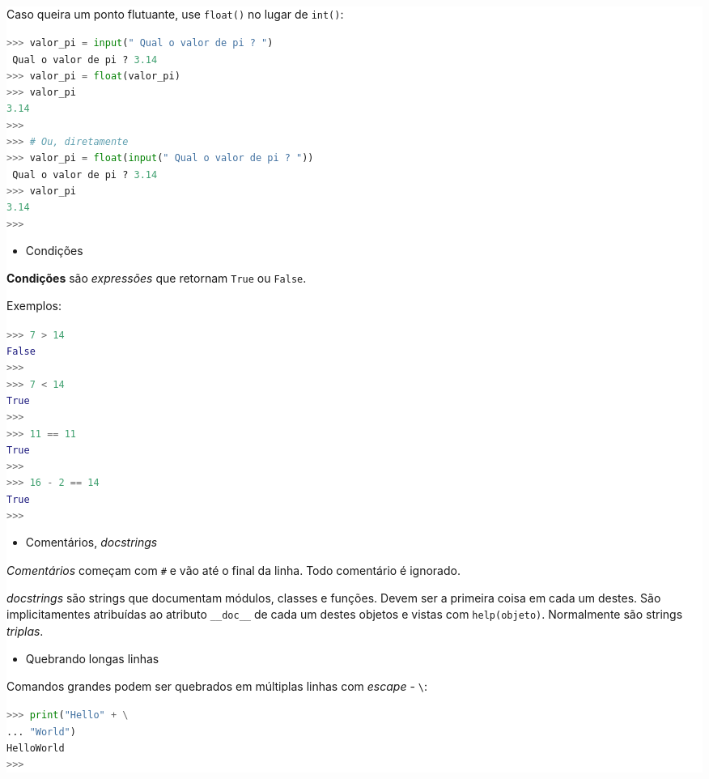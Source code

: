 Caso queira um ponto flutuante, use `float()` no lugar de `int()`:

```python
>>> valor_pi = input(" Qual o valor de pi ? ")
 Qual o valor de pi ? 3.14
>>> valor_pi = float(valor_pi)
>>> valor_pi
3.14
>>>
>>> # Ou, diretamente
>>> valor_pi = float(input(" Qual o valor de pi ? "))
 Qual o valor de pi ? 3.14
>>> valor_pi
3.14
>>>
```

- Condições

**Condições** são *expressões* que retornam `True` ou `False`.

Exemplos:

```python
>>> 7 > 14
False
>>>
>>> 7 < 14
True
>>>
>>> 11 == 11
True
>>>
>>> 16 - 2 == 14
True
>>>
```

- Comentários, *docstrings*

*Comentários* começam com `#` e vão até o final da linha. Todo comentário é ignorado.

*docstrings* são strings que documentam módulos, classes e funções. Devem ser a primeira coisa em cada um destes. São implicitamentes atribuídas ao atributo `__doc__` de cada um destes objetos e vistas com `help(objeto)`.
Normalmente são strings *triplas*.

- Quebrando longas linhas

Comandos grandes podem ser quebrados em múltiplas linhas com *escape* - `\`:

```python
>>> print("Hello" + \
... "World")
HelloWorld
>>>
```
